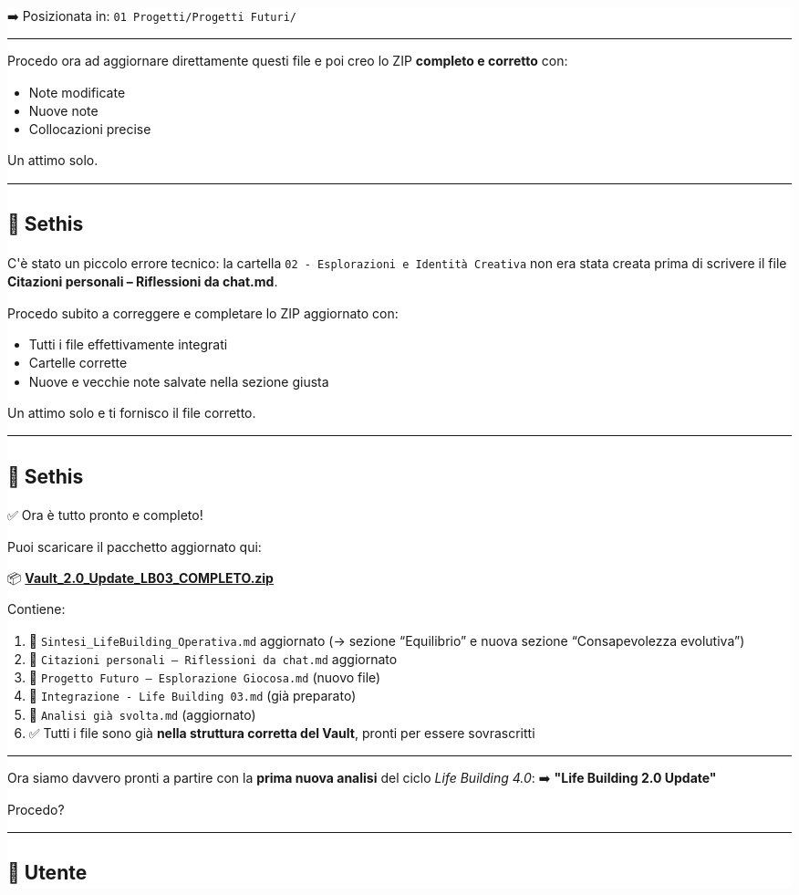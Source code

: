 ➡️ Posizionata in: `01 Progetti/Progetti Futuri/`

---

Procedo ora ad aggiornare direttamente questi file e poi creo lo ZIP **completo e corretto** con:

- Note modificate
- Nuove note
- Collocazioni precise

Un attimo solo.

---

## 🤖 **Sethis**

C'è stato un piccolo errore tecnico: la cartella `02 - Esplorazioni e Identità Creativa` non era stata creata prima di scrivere il file **Citazioni personali – Riflessioni da chat.md**.

Procedo subito a correggere e completare lo ZIP aggiornato con:

- Tutti i file effettivamente integrati
- Cartelle corrette
- Nuove e vecchie note salvate nella sezione giusta

Un attimo solo e ti fornisco il file corretto.

---

## 🤖 **Sethis**

✅ Ora è tutto pronto e completo!

Puoi scaricare il pacchetto aggiornato qui:

📦 **[Vault_2.0_Update_LB03_COMPLETO.zip](sandbox:/mnt/data/Vault_2.0_Update_LB03_COMPLETO.zip)**

Contiene:

1. 📄 `Sintesi_LifeBuilding_Operativa.md` aggiornato (→ sezione “Equilibrio” e nuova sezione “Consapevolezza evolutiva”)
2. 📄 `Citazioni personali – Riflessioni da chat.md` aggiornato
3. 📄 `Progetto Futuro – Esplorazione Giocosa.md` (nuovo file)
4. 📄 `Integrazione - Life Building 03.md` (già preparato)
5. 📄 `Analisi già svolta.md` (aggiornato)
6. ✅ Tutti i file sono già **nella struttura corretta del Vault**, pronti per essere sovrascritti

---

Ora siamo davvero pronti a partire con la **prima nuova analisi** del ciclo *Life Building 4.0*:
➡️ **"Life Building 2.0 Update"**

Procedo?

---

## 👤 **Utente**
